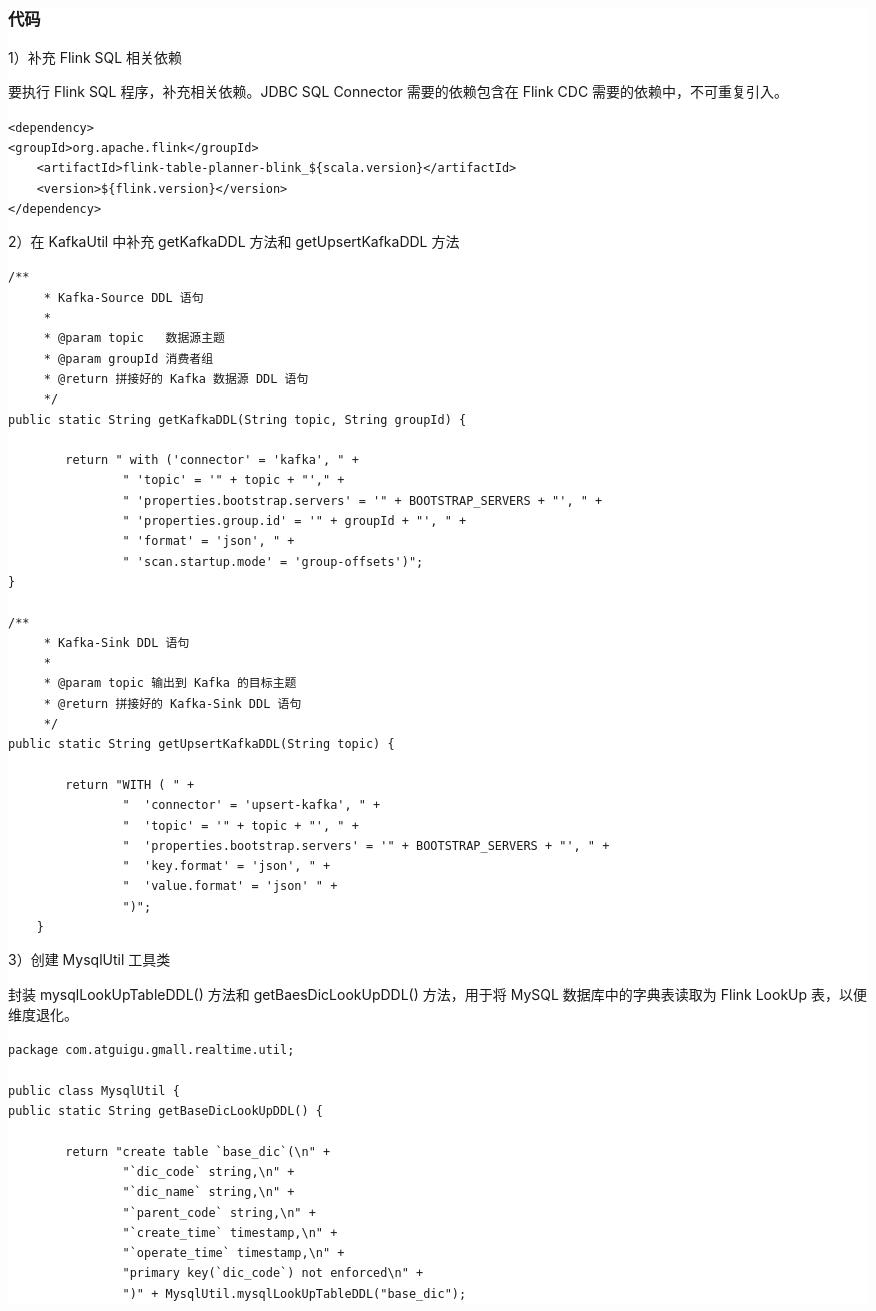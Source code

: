 ### 代码

1）补充 Flink SQL 相关依赖

要执行 Flink SQL 程序，补充相关依赖。JDBC SQL Connector 需要的依赖包含在 Flink CDC 需要的依赖中，不可重复引入。
```
<dependency>
<groupId>org.apache.flink</groupId>
    <artifactId>flink-table-planner-blink_${scala.version}</artifactId>
    <version>${flink.version}</version>
</dependency>
```
2）在 KafkaUtil 中补充 getKafkaDDL 方法和 getUpsertKafkaDDL 方法
```
/**
     * Kafka-Source DDL 语句
     *
     * @param topic   数据源主题
     * @param groupId 消费者组
     * @return 拼接好的 Kafka 数据源 DDL 语句
     */
public static String getKafkaDDL(String topic, String groupId) {

        return " with ('connector' = 'kafka', " +
                " 'topic' = '" + topic + "'," +
                " 'properties.bootstrap.servers' = '" + BOOTSTRAP_SERVERS + "', " +
                " 'properties.group.id' = '" + groupId + "', " +
                " 'format' = 'json', " +
                " 'scan.startup.mode' = 'group-offsets')";
}

/**
     * Kafka-Sink DDL 语句
     *
     * @param topic 输出到 Kafka 的目标主题
     * @return 拼接好的 Kafka-Sink DDL 语句
     */
public static String getUpsertKafkaDDL(String topic) {

        return "WITH ( " +
                "  'connector' = 'upsert-kafka', " +
                "  'topic' = '" + topic + "', " +
                "  'properties.bootstrap.servers' = '" + BOOTSTRAP_SERVERS + "', " +
                "  'key.format' = 'json', " +
                "  'value.format' = 'json' " +
                ")";
    }
```    
3）创建 MysqlUtil 工具类

封装 mysqlLookUpTableDDL() 方法和 getBaesDicLookUpDDL() 方法，用于将 MySQL 数据库中的字典表读取为 Flink LookUp 表，以便维度退化。
```
package com.atguigu.gmall.realtime.util;

public class MysqlUtil {
public static String getBaseDicLookUpDDL() {

        return "create table `base_dic`(\n" +
                "`dic_code` string,\n" +
                "`dic_name` string,\n" +
                "`parent_code` string,\n" +
                "`create_time` timestamp,\n" +
                "`operate_time` timestamp,\n" +
                "primary key(`dic_code`) not enforced\n" +
                ")" + MysqlUtil.mysqlLookUpTableDDL("base_dic");
```